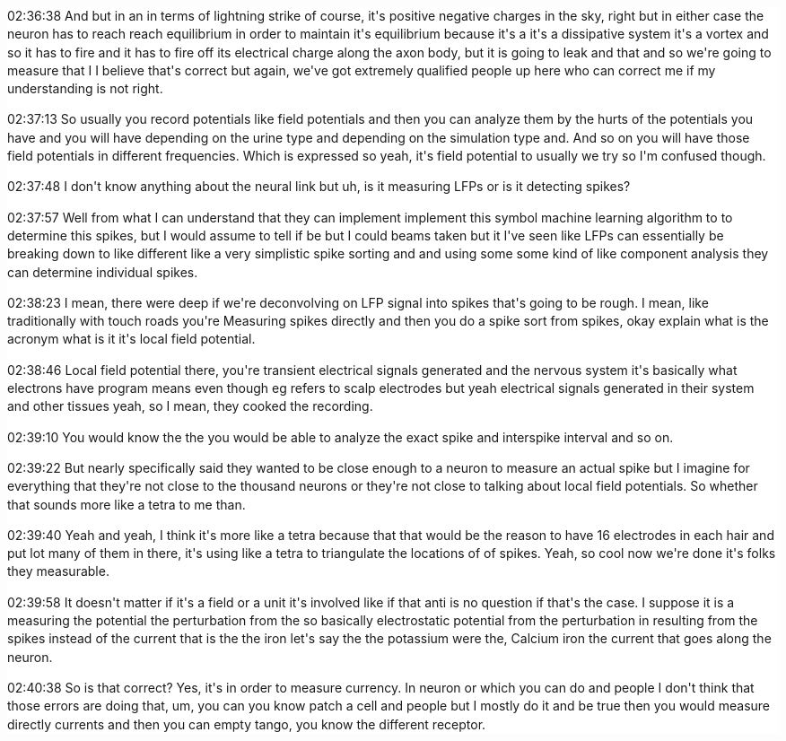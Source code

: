 02:36:38
And but in an in terms of lightning strike of course, it's positive negative charges in the sky, right but in either case the neuron has to reach reach equilibrium in order to maintain it's equilibrium because it's a it's a dissipative system it's a vortex and so it has to fire and it has to fire off its electrical charge along the axon body, but it is going to leak and that and so we're going to measure that I I believe that's correct but again, we've got extremely qualified people up here who can correct me if my understanding is not right.

02:37:13
So usually you record potentials like field potentials and then you can analyze them by the hurts of the potentials you have and you will have depending on the urine type and depending on the simulation type and. And so on you will have those field potentials in different frequencies. Which is expressed so yeah, it's field potential to usually we try so I'm confused though.

02:37:48
I don't know anything about the neural link but uh, is it measuring LFPs or is it detecting spikes?

02:37:57
Well from what I can understand that they can implement implement this symbol machine learning algorithm to to determine this spikes, but I would assume to tell if be but I could beams taken but it I've seen like LFPs can essentially be breaking down to like different like a very simplistic spike sorting and and using some some kind of like component analysis they can determine individual spikes.

02:38:23
I mean, there were deep if we're deconvolving on LFP signal into spikes that's going to be rough. I mean, like traditionally with touch roads you're Measuring spikes directly and then you do a spike sort from spikes, okay explain what is the acronym what is it it's local field potential.

02:38:46
Local field potential there, you're transient electrical signals generated and the nervous system it's basically what electrons have program means even though eg refers to scalp electrodes but yeah electrical signals generated in their system and other tissues yeah, so I mean, they cooked the recording.

02:39:10
You would know the the you would be able to analyze the exact spike and interspike interval and so on.

02:39:22
But nearly specifically said they wanted to be close enough to a neuron to measure an actual spike but I imagine for everything that they're not close to the thousand neurons or they're not close to talking about local field potentials. So whether that sounds more like a tetra to me than.

02:39:40
Yeah and yeah, I think it's more like a tetra because that that would be the reason to have 16 electrodes in each hair and put lot many of them in there, it's using like a tetra to triangulate the locations of of spikes. Yeah, so cool now we're done it's folks they measurable.

02:39:58
It doesn't matter if it's a field or a unit it's involved like if that anti is no question if that's the case. I suppose it is a measuring the potential the perturbation from the so basically electrostatic potential from the perturbation in resulting from the spikes instead of the current that is the the iron let's say the the potassium were the, Calcium iron the current that goes along the neuron.

02:40:38
So is that correct? Yes, it's in order to measure currency. In neuron or which you can do and people I don't think that those errors are doing that, um, you can you know patch a cell and people but I mostly do it and be true then you would measure directly currents and then you can empty tango, you know the different receptor.
